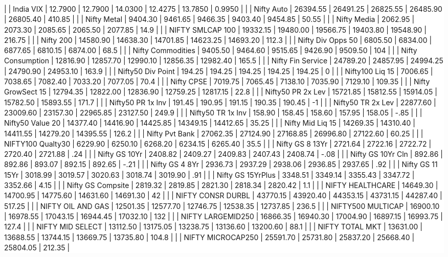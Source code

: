 |  | India VIX | 12.7900 | 12.7900 | 14.0300 | 12.4275 | 13.7850 | 0.9950 |
|  | Nifty Auto | 26394.55 | 26491.25 | 26825.55 | 26485.90 | 26805.40 | 410.85 |
|  | Nifty Metal | 9404.30 | 9461.65 | 9466.35 | 9403.40 | 9454.85 | 50.55 |
|  | Nifty Media | 2062.95 | 2073.30 | 2085.65 | 2065.50 | 2077.85 | 14.9 |
|  | NIFTY SMLCAP 100 | 19332.15 | 19480.00 | 19566.75 | 19403.80 | 19548.90 | 216.75 |
|  | Nifty 200 | 14580.90 | 14638.30 | 14701.85 | 14623.25 | 14693.20 | 112.3 |
|  | Nifty Div Opps 50 | 6805.50 | 6834.00 | 6877.65 | 6810.15 | 6874.00 | 68.5 |
|  | Nifty Commodities | 9405.50 | 9464.60 | 9515.65 | 9426.90 | 9509.50 | 104 |
|  | Nifty Consumption | 12816.90 | 12857.70 | 12990.10 | 12856.35 | 12982.40 | 165.5 |
|  | Nifty Fin Service | 24789.20 | 24857.95 | 24994.25 | 24790.90 | 24953.10 | 163.9 |
|  | Nifty50 Div Point | 194.25 | 194.25 | 194.25 | 194.25 | 194.25 | 0 |
|  | Nifty100 Liq 15 | 7006.65 | 7038.65 | 7082.40 | 7033.20 | 7077.05 | 70.4 |
|  | Nifty CPSE | 7019.75 | 7065.45 | 7138.10 | 7035.90 | 7129.10 | 109.35 |
|  | Nifty GrowSect 15 | 12794.35 | 12822.00 | 12836.90 | 12759.25 | 12817.15 | 22.8 |
|  | Nifty50 PR 2x Lev | 15721.85 | 15812.55 | 15914.05 | 15782.50 | 15893.55 | 171.7 |
|  | Nifty50 PR 1x Inv | 191.45 | 190.95 | 191.15 | 190.35 | 190.45 | -1 |
|  | Nifty50 TR 2x Lev | 22877.60 | 23009.60 | 23157.30 | 22965.85 | 23127.50 | 249.9 |
|  | Nifty50 TR 1x Inv | 158.90 | 158.45 | 158.60 | 157.95 | 158.05 | -.85 |
|  | Nifty50 Value 20 | 14377.40 | 14416.90 | 14425.85 | 14349.15 | 14412.65 | 35.25 |
|  | Nifty Mid Liq 15 | 14269.35 | 14310.40 | 14411.55 | 14279.20 | 14395.55 | 126.2 |
|  | Nifty Pvt Bank | 27062.35 | 27124.90 | 27168.85 | 26996.80 | 27122.60 | 60.25 |
|  | NIFTY100 Qualty30 | 6229.90 | 6250.10 | 6268.20 | 6234.15 | 6265.40 | 35.5 |
|  | Nifty GS 8 13Yr | 2721.64 | 2722.16 | 2722.72 | 2720.40 | 2721.88 | .24 |
|  | Nifty GS 10Yr | 2408.82 | 2409.27 | 2409.83 | 2407.43 | 2408.74 | -.08 |
|  | Nifty GS 10Yr Cln | 892.86 | 892.86 | 893.07 | 892.15 | 892.65 | -.21 |
|  | Nifty GS 4 8Yr | 2936.73 | 2937.29 | 2938.06 | 2936.85 | 2937.65 | .92 |
|  | Nifty GS 11 15Yr | 3018.99 | 3019.57 | 3020.63 | 3018.74 | 3019.90 | .91 |
|  | Nifty GS 15YrPlus | 3348.51 | 3349.14 | 3355.43 | 3347.72 | 3352.66 | 4.15 |
|  | Nifty GS Compsite | 2819.32 | 2819.85 | 2821.30 | 2818.34 | 2820.42 | 1.1 |
|  | NIFTY HEALTHCARE | 14649.30 | 14700.95 | 14775.60 | 14631.60 | 14691.30 | 42 |
|  | NIFTY CONSR DURBL | 43770.15 | 43920.40 | 44353.15 | 43731.15 | 44287.40 | 517.25 |
|  | NIFTY OIL AND GAS | 12501.35 | 12577.70 | 12746.75 | 12538.35 | 12737.85 | 236.5 |
|  | NIFTY500 MULTICAP | 16900.10 | 16978.55 | 17043.15 | 16944.45 | 17032.10 | 132 |
|  | NIFTY LARGEMID250 | 16866.35 | 16940.30 | 17004.90 | 16897.15 | 16993.75 | 127.4 |
|  | NIFTY MID SELECT | 13112.50 | 13175.05 | 13238.75 | 13136.60 | 13200.60 | 88.1 |
|  | NIFTY TOTAL MKT | 13631.00 | 13688.55 | 13744.15 | 13669.75 | 13735.80 | 104.8 |
|  | NIFTY MICROCAP250 | 25591.70 | 25731.80 | 25837.20 | 25668.40 | 25804.05 | 212.35 |